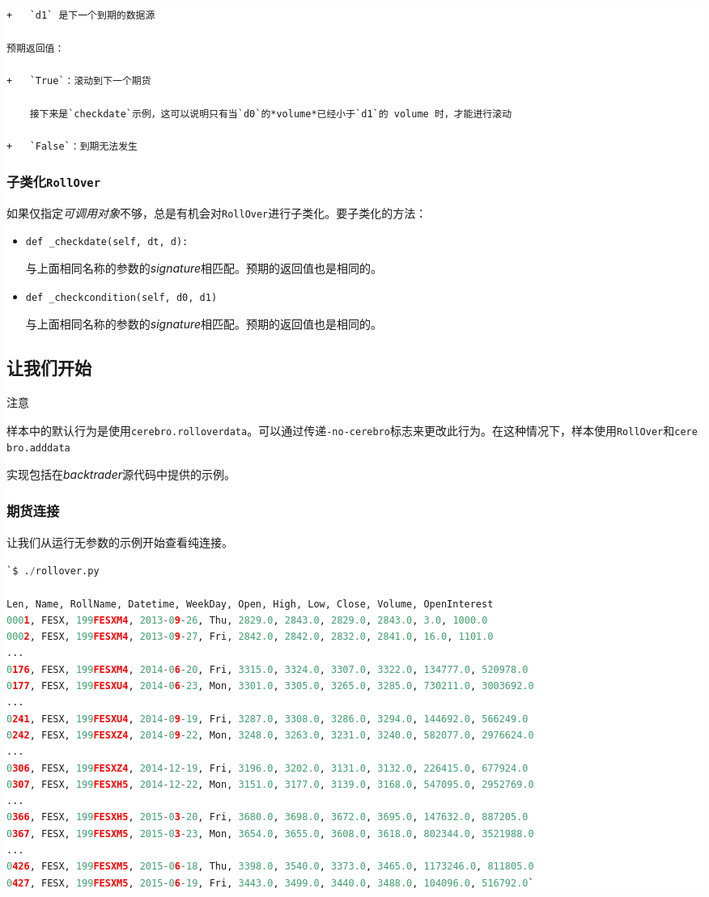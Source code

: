     +   `d1` 是下一个到期的数据源

    预期返回值：

    +   `True`：滚动到下一个期货

        接下来是`checkdate`示例，这可以说明只有当`d0`的*volume*已经小于`d1`的 volume 时，才能进行滚动

    +   `False`：到期无法发生

### 子类化`RollOver`

如果仅指定*可调用对象*不够，总是有机会对`RollOver`进行子类化。要子类化的方法：

+   `def _checkdate(self, dt, d):`

    与上面相同名称的参数的*signature*相匹配。预期的返回值也是相同的。

+   `def _checkcondition(self, d0, d1)`

    与上面相同名称的参数的*signature*相匹配。预期的返回值也是相同的。

## 让我们开始

注意

样本中的默认行为是使用`cerebro.rolloverdata`。可以通过传递`-no-cerebro`标志来更改此行为。在这种情况下，样本使用`RollOver`和`cerebro.adddata`

实现包括在*backtrader*源代码中提供的示例。

### 期货连接

让我们从运行无参数的示例开始查看纯连接。

```py
`$ ./rollover.py

Len, Name, RollName, Datetime, WeekDay, Open, High, Low, Close, Volume, OpenInterest
0001, FESX, 199FESXM4, 2013-09-26, Thu, 2829.0, 2843.0, 2829.0, 2843.0, 3.0, 1000.0
0002, FESX, 199FESXM4, 2013-09-27, Fri, 2842.0, 2842.0, 2832.0, 2841.0, 16.0, 1101.0
...
0176, FESX, 199FESXM4, 2014-06-20, Fri, 3315.0, 3324.0, 3307.0, 3322.0, 134777.0, 520978.0
0177, FESX, 199FESXU4, 2014-06-23, Mon, 3301.0, 3305.0, 3265.0, 3285.0, 730211.0, 3003692.0
...
0241, FESX, 199FESXU4, 2014-09-19, Fri, 3287.0, 3308.0, 3286.0, 3294.0, 144692.0, 566249.0
0242, FESX, 199FESXZ4, 2014-09-22, Mon, 3248.0, 3263.0, 3231.0, 3240.0, 582077.0, 2976624.0
...
0306, FESX, 199FESXZ4, 2014-12-19, Fri, 3196.0, 3202.0, 3131.0, 3132.0, 226415.0, 677924.0
0307, FESX, 199FESXH5, 2014-12-22, Mon, 3151.0, 3177.0, 3139.0, 3168.0, 547095.0, 2952769.0
...
0366, FESX, 199FESXH5, 2015-03-20, Fri, 3680.0, 3698.0, 3672.0, 3695.0, 147632.0, 887205.0
0367, FESX, 199FESXM5, 2015-03-23, Mon, 3654.0, 3655.0, 3608.0, 3618.0, 802344.0, 3521988.0
...
0426, FESX, 199FESXM5, 2015-06-18, Thu, 3398.0, 3540.0, 3373.0, 3465.0, 1173246.0, 811805.0
0427, FESX, 199FESXM5, 2015-06-19, Fri, 3443.0, 3499.0, 3440.0, 3488.0, 104096.0, 516792.0` 
```

